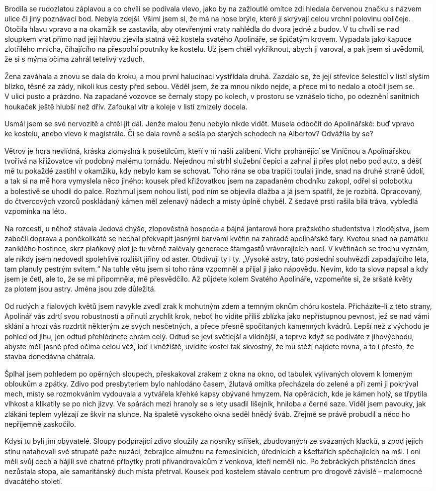 Brodila se rudozlatou záplavou a co chvíli se podívala vlevo, jako by na zažloutlé omítce zdi hledala červenou značku s názvem ulice či jiný poznávací bod. Nebyla zdejší. Všiml jsem si, že má na nose brýle, které jí skrývají celou vrchní polovinu obličeje. Otočila hlavu vpravo a na okamžik se zastavila, aby otevřenými vraty nahlédla do dvora jedné z budov. V tu chvíli se nad sloupkem vrat přímo nad její hlavou zjevila statná věž kostela svatého Apolináře, se špičatým krovem. Vypadala jako kapuce zlotřilého mnicha, číhajícího na přespolní poutníky ke kostelu. Už jsem chtěl vykřiknout, abych ji varoval, a pak jsem si uvědomil, že si s mýma očima zahrál tetelivý vzduch.

Žena zaváhala a znovu se dala do kroku, a mou první halucinaci vystřídala druhá. Zazdálo se, že její střevíce šelestící v listí slyším blízko, těsně za zády, nikoli kus cesty před sebou. Věděl jsem, že za mnou nikdo nejde, a přece mi to nedalo a otočil jsem se. V ulici pusto a prázdno. Na zapadané vozovce se černaly stopy po kolech, v prostoru se vznášelo ticho, po odeznění sanitních houkaček ještě hlubší než dřív. Zafoukal vítr a koleje v listí zmizely docela.

Usmál jsem se své nervozitě a chtěl jít dál. Jenže malou ženu nebylo nikde vidět. Musela odbočit do Apolinářské: buď vpravo ke kostelu, anebo vlevo k magistrále. Či se dala rovně a sešla po starých schodech na Albertov? Odvážila by se?

Větrov je hora nevlídná, kráska zlomyslná k pošetilcům, kteří v ní našli zalíbení. Vichr prohánějící se Viničnou a Apolinářskou tvořívá na křižovatce vír podobný malému tornádu. Nejednou mi strhl služební čepici a zahnal ji přes plot nebo pod auto, a déšť mě tu pokaždé zastihl v okamžiku, kdy nebylo kam se schovat. Toho rána se oba trapiči toulali jinde, snad na druhé straně údolí, a tak si na mě hora vymyslela něco jiného: kousek před křižovatkou jsem na zapadaném chodníku zakopl, odřel si polobotku a bolestivě se uhodil do palce. Rozhrnul jsem nohou listí, pod ním se objevila dlažba a já jsem spatřil, že je rozbitá. Opracovaný, do čtvercových vzorců poskládaný kámen měl zelenavý nádech a místy úplně chyběl. Z šedavé prsti rašila bílá tráva, vybledlá vzpomínka na léto.

Na rozcestí, u něhož stávala Jedová chýše, zlopověstná hospoda a bájná jantarová hora pražského studentstva i zlodějstva, jsem zabočil doprava a poněkolikáté se nechal překvapit jasnými barvami květin na zahradě apolinářské fary. Kvetou snad na památku zaniklého hostince, skrz plaňkový plot je tu věrně zalévaly generace štamgastů vrávorajících nocí. V květinách se trochu vyznám, ale nikdy jsem nedovedl spolehlivě rozlišit jiřiny od aster. Obdivuji ty i ty. „Vysoké astry, tato poslední souhvězdí zapadajícího léta, tam planuly pestrým svitem.“ Na tuhle větu jsem si toho rána vzpomněl a přijal ji jako nápovědu. Nevím, kdo ta slova napsal a kdy jsem je četl, ale to, že se mi připomněla, mě přesvědčilo. Až půjdete kolem Svatého Apolináře, vzpomeňte si, že sršaté květy za plotem jsou astry. Jména jsou zde důležitá.

Od rudých a fialových květů jsem navykle zvedl zrak k mohutným zdem a temným oknům chóru kostela. Přicházíte-li z této strany, Apolinář vás zdrtí svou robustností a přinutí zrychlit krok, neboť ho vidíte příliš zblízka jako nepřístupnou pevnost, jež se nad vámi sklání a hrozí vás rozdrtit některým ze svých nesčetných, a přece přesně spočítaných kamenných kvádrů. Lepší než z východu je pohled od jihu, jen odtud přehlédnete chrám celý. Odtud se jeví světlejší a vlídnější, a teprve když se podíváte z jihovýchodu, abyste měli jasně před očima celou věž, loď i kněžiště, uvidíte kostel tak skvostný, že mu stěží najdete rovna, a to i přesto, že stavba donedávna chátrala.

Šplhal jsem pohledem po opěrných sloupech, přeskakoval zrakem z okna na okno, od tabulek vylívaných olovem k lomeným obloukům a zpátky. Zdivo pod presbyteriem bylo nahlodáno časem, žlutavá omítka přecházela do zelené a při zemi ji pokrýval mech, místy se rozmokváním vydouvala a vytvářela křehké kapsy obývané hmyzem. Na opěrácích, kde je kámen holý, se třpytila vlhkost a klikatily se po nich jizvy. Ve spárách mezi hranoly se s lety usadil lišejník, hniloba a černé saze. Viděl jsem pavouky, jak zlákáni teplem vylézají ze škvír na slunce. Na špaletě vysokého okna seděl hnědý šváb. Zřejmě se právě probudil a něco ho nepříjemně zaskočilo.

Kdysi tu byli jiní obyvatelé. Sloupy podpírající zdivo sloužily za nosníky stříšek, zbudovaných ze svázaných klacků, a zpod jejich stínu natahovali své strupaté paže nuzáci, žebrajíce almužnu na řemeslnících, úřednících a kšeftařích spěchajících na mši. I oni měli svůj cech a hájili své chatrné příbytky proti přivandrovalcům z venkova, kteří neměli nic. Po žebráckých přístěncích dnes nezůstala stopa, ale samaritánský duch místa přetrval. Kousek pod kostelem stávalo centrum pro drogově závislé – malomocné dvacátého století.
